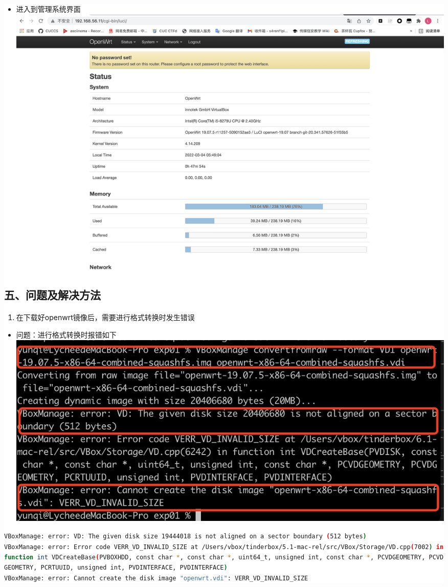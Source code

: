 - 进入到管理系统界面</b>![](./img/system-set.png)


## 五、问题及解决方法
1. 在下载好openwrt镜像后，需要进行格式转换时发生错误
- 问题：进行格式转换时报错如下</b>![](./img/error1.png)
```bash
VBoxManage: error: VD: The given disk size 19444018 is not aligned on a sector boundary (512 bytes)
VBoxManage: error: Error code VERR_VD_INVALID_SIZE at /Users/vbox/tinderbox/5.1-mac-rel/src/VBox/Storage/VD.cpp(7002) in function int VDCreateBase(PVBOXHDD, const char *, const char *, uint64_t, unsigned int, const char *, PCVDGEOMETRY, PCVDGEOMETRY, PCRTUUID, unsigned int, PVDINTERFACE, PVDINTERFACE)
VBoxManage: error: Cannot create the disk image "openwrt.vdi": VERR_VD_INVALID_SIZE
```
